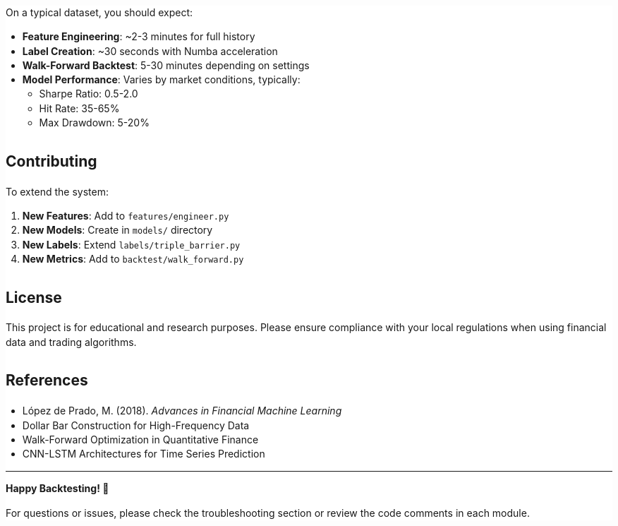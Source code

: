 On a typical dataset, you should expect:

- **Feature Engineering**: ~2-3 minutes for full history
- **Label Creation**: ~30 seconds with Numba acceleration
- **Walk-Forward Backtest**: 5-30 minutes depending on settings
- **Model Performance**: Varies by market conditions, typically:
  - Sharpe Ratio: 0.5-2.0
  - Hit Rate: 35-65%
  - Max Drawdown: 5-20%

## Contributing

To extend the system:

1. **New Features**: Add to `features/engineer.py`
2. **New Models**: Create in `models/` directory
3. **New Labels**: Extend `labels/triple_barrier.py`
4. **New Metrics**: Add to `backtest/walk_forward.py`

## License

This project is for educational and research purposes. Please ensure compliance with your local regulations when using financial data and trading algorithms.

## References

- López de Prado, M. (2018). *Advances in Financial Machine Learning*
- Dollar Bar Construction for High-Frequency Data
- Walk-Forward Optimization in Quantitative Finance
- CNN-LSTM Architectures for Time Series Prediction

---

**Happy Backtesting! 🚀**

For questions or issues, please check the troubleshooting section or review the code comments in each module. 